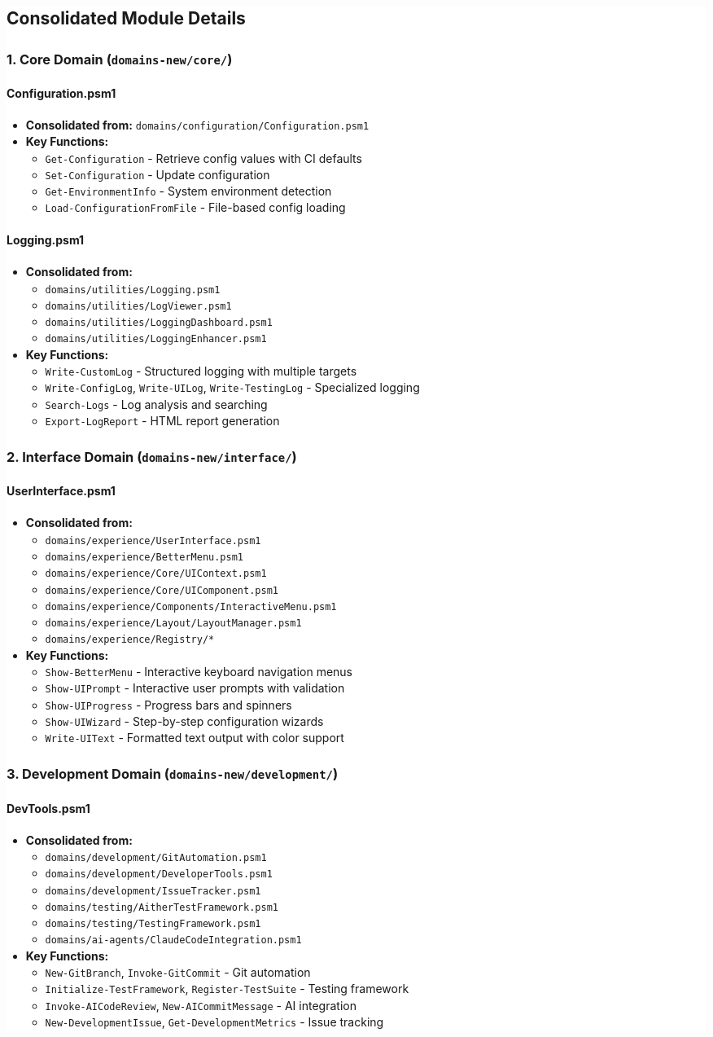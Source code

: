## Consolidated Module Details

### 1. Core Domain (`domains-new/core/`)

#### Configuration.psm1
- **Consolidated from:** `domains/configuration/Configuration.psm1`
- **Key Functions:**
  - `Get-Configuration` - Retrieve config values with CI defaults
  - `Set-Configuration` - Update configuration 
  - `Get-EnvironmentInfo` - System environment detection
  - `Load-ConfigurationFromFile` - File-based config loading

#### Logging.psm1  
- **Consolidated from:** 
  - `domains/utilities/Logging.psm1`
  - `domains/utilities/LogViewer.psm1`
  - `domains/utilities/LoggingDashboard.psm1`
  - `domains/utilities/LoggingEnhancer.psm1`
- **Key Functions:**
  - `Write-CustomLog` - Structured logging with multiple targets
  - `Write-ConfigLog`, `Write-UILog`, `Write-TestingLog` - Specialized logging
  - `Search-Logs` - Log analysis and searching
  - `Export-LogReport` - HTML report generation

### 2. Interface Domain (`domains-new/interface/`)

#### UserInterface.psm1
- **Consolidated from:**
  - `domains/experience/UserInterface.psm1`
  - `domains/experience/BetterMenu.psm1`
  - `domains/experience/Core/UIContext.psm1`
  - `domains/experience/Core/UIComponent.psm1`
  - `domains/experience/Components/InteractiveMenu.psm1`
  - `domains/experience/Layout/LayoutManager.psm1`
  - `domains/experience/Registry/*`
- **Key Functions:**
  - `Show-BetterMenu` - Interactive keyboard navigation menus
  - `Show-UIPrompt` - Interactive user prompts with validation
  - `Show-UIProgress` - Progress bars and spinners
  - `Show-UIWizard` - Step-by-step configuration wizards
  - `Write-UIText` - Formatted text output with color support

### 3. Development Domain (`domains-new/development/`)

#### DevTools.psm1
- **Consolidated from:**
  - `domains/development/GitAutomation.psm1`
  - `domains/development/DeveloperTools.psm1`
  - `domains/development/IssueTracker.psm1`
  - `domains/testing/AitherTestFramework.psm1`
  - `domains/testing/TestingFramework.psm1`
  - `domains/ai-agents/ClaudeCodeIntegration.psm1`
- **Key Functions:**
  - `New-GitBranch`, `Invoke-GitCommit` - Git automation
  - `Initialize-TestFramework`, `Register-TestSuite` - Testing framework
  - `Invoke-AICodeReview`, `New-AICommitMessage` - AI integration
  - `New-DevelopmentIssue`, `Get-DevelopmentMetrics` - Issue tracking
